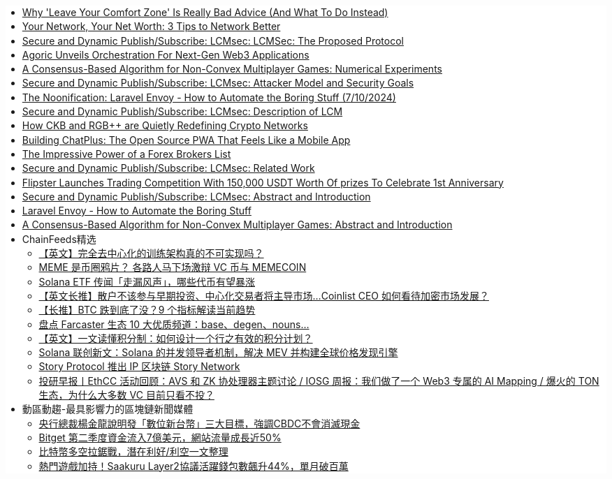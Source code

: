   - [Why 'Leave Your Comfort Zone' Is Really Bad Advice (And What To Do Instead)](https://hackernoon.com/why-leave-your-comfort-zone-is-really-bad-advice-and-what-to-do-instead?source=rss)
  - [Your Network, Your Net Worth: 3 Tips to Network Better](https://hackernoon.com/your-network-your-net-worth-3-tips-to-network-better?source=rss)
  - [Secure and Dynamic Publish/Subscribe: LCMsec: LCMSec: The Proposed Protocol](https://hackernoon.com/secure-and-dynamic-publishsubscribe-lcmsec-lcmsec-the-proposed-protocol?source=rss)
  - [Agoric Unveils Orchestration For Next-Gen Web3 Applications](https://hackernoon.com/agoric-unveils-orchestration-for-next-gen-web3-applications?source=rss)
  - [A Consensus-Based Algorithm for Non-Convex Multiplayer Games: Numerical Experiments](https://hackernoon.com/a-consensus-based-algorithm-for-non-convex-multiplayer-games-numerical-experiments?source=rss)
  - [Secure and Dynamic Publish/Subscribe: LCMsec: Attacker Model and Security Goals](https://hackernoon.com/secure-and-dynamic-publishsubscribe-lcmsec-attacker-model-and-security-goals?source=rss)
  - [The Noonification: Laravel Envoy - How to Automate the Boring Stuff (7/10/2024)](https://hackernoon.com/7-10-2024-noonification?source=rss)
  - [Secure and Dynamic Publish/Subscribe: LCMsec: Description of LCM](https://hackernoon.com/secure-and-dynamic-publishsubscribe-lcmsec-description-of-lcm?source=rss)
  - [How CKB and RGB++ are Quietly Redefining Crypto Networks](https://hackernoon.com/how-ckb-and-rgb-are-quietly-redefining-crypto-networks?source=rss)
  - [Building ChatPlus: The Open Source PWA That Feels Like a Mobile App](https://hackernoon.com/building-chatplus-the-open-source-pwa-that-feels-like-a-mobile-app?source=rss)
  - [The Impressive Power of a Forex Brokers List](https://hackernoon.com/the-impressive-power-of-a-forex-brokers-list?source=rss)
  - [Secure and Dynamic Publish/Subscribe: LCMsec: Related Work](https://hackernoon.com/secure-and-dynamic-publishsubscribe-lcmsec-related-work?source=rss)
  - [Flipster Launches Trading Competition With 150,000 USDT Worth Of prizes To Celebrate 1st Anniversary](https://hackernoon.com/flipster-launches-trading-competition-with-150000-usdt-worth-of-prizes-to-celebrate-1st-anniversary?source=rss)
  - [Secure and Dynamic Publish/Subscribe: LCMsec: Abstract and Introduction](https://hackernoon.com/secure-and-dynamic-publishsubscribe-lcmsec-abstract-and-introduction?source=rss)
  - [Laravel Envoy - How to Automate the Boring Stuff](https://hackernoon.com/laravel-envoy-how-to-automate-the-boring-stuff?source=rss)
  - [A Consensus-Based Algorithm for Non-Convex Multiplayer Games: Abstract and Introduction](https://hackernoon.com/a-consensus-based-algorithm-for-non-convex-multiplayer-games-abstract-and-introduction?source=rss)
- ChainFeeds精选
  - [【英文】完全去中心化的训练架构真的不可实现吗？](https://www.chainfeeds.xyz/feed/detail/057109db-d844-4f5f-a243-047fe7753de8)
  - [MEME 是币圈鸦片？ 各路人马下场激辩 VC 币与 MEMECOIN](https://www.chainfeeds.xyz/feed/detail/e9890e32-bddf-4257-b1c7-247413f6658e)
  - [Solana ETF 传闻「走漏风声」，哪些代币有望暴涨](https://www.chainfeeds.xyz/feed/detail/50ed6e25-72e1-49e9-a8a4-89d08e2b52f5)
  - [【英文长推】散户不该参与早期投资、中心化交易者将主导市场…Coinlist CEO 如何看待加密市场发展？](https://www.chainfeeds.xyz/feed/detail/90019f1f-d17f-4c82-870f-6acef9f1cc59)
  - [【长推】BTC 跌到底了没？9 个指标解读当前趋势](https://www.chainfeeds.xyz/feed/detail/b0831ae8-d182-427e-8871-b5494cc0a417)
  - [盘点 Farcaster 生态 10 大优质频道：base、degen、nouns…](https://www.chainfeeds.xyz/feed/detail/e56e9291-8fa8-4185-ae23-5dcffd2d1f23)
  - [【英文】一文读懂积分制：如何设计一个行之有效的积分计划？](https://www.chainfeeds.xyz/feed/detail/4d3841c5-8987-49ec-989d-75ae51b1f5b4)
  - [Solana 联创新文：Solana 的并发领导者机制，解决 MEV 并构建全球价格发现引擎](https://www.chainfeeds.xyz/feed/detail/1b6a406e-b6bb-4aa9-9b9b-ecb1d987baeb)
  - [Story Protocol 推出 IP 区块链 Story Network](https://www.chainfeeds.xyz/feed/flash/detail/426841ca-db7d-46d5-8ad8-4780bd9067c1)
  - [投研早报丨EthCC 活动回顾：AVS 和 ZK 协处理器主题讨论 / IOSG 周报：我们做了一个 Web3 专属的 AI Mapping / 爆火的 TON 生态，为什么大多数 VC 目前只看不投？](https://substack.chainfeeds.xyz/p/ethcc-avs-zk-iosg-web3-ai-mapping)
- 動區動趨-最具影響力的區塊鏈新聞媒體
  - [央行總裁楊金龍說明發「數位新台幣」三大目標，強調CBDC不會消滅現金](https://www.blocktempo.com/taiwans-central-bank-talks-about-cbdc-progress-2/)
  - [Bitget 第二季度資金流入7億美元，網站流量成長近50%](https://www.blocktempo.com/bitget-had-an-inflow-of-usd-700m-in-q2-and-website-traffic-increased-nearly-50-percent/)
  - [比特幣多空拉鋸戰，潛在利好/利空一文整理](https://www.blocktempo.com/prediction-of-bitcoins-subsequent-trend/)
  - [熱門遊戲加持！Saakuru Layer2協議活躍錢包數飆升44%，單月破百萬](https://www.blocktempo.com/saakuru-layer2-protocols-active-wallets-soar-by-44/)